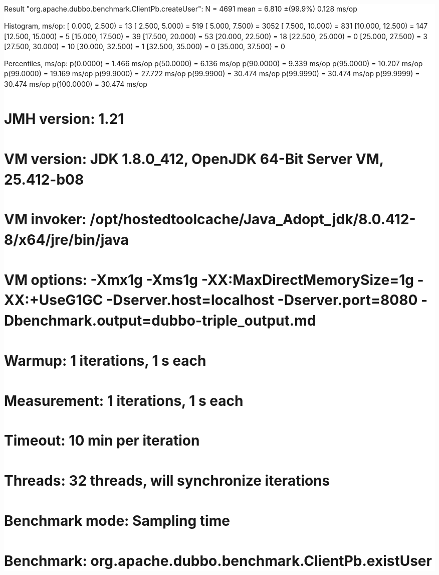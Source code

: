 

Result "org.apache.dubbo.benchmark.ClientPb.createUser":
  N = 4691
  mean =      6.810 ±(99.9%) 0.128 ms/op

  Histogram, ms/op:
    [ 0.000,  2.500) = 13 
    [ 2.500,  5.000) = 519 
    [ 5.000,  7.500) = 3052 
    [ 7.500, 10.000) = 831 
    [10.000, 12.500) = 147 
    [12.500, 15.000) = 5 
    [15.000, 17.500) = 39 
    [17.500, 20.000) = 53 
    [20.000, 22.500) = 18 
    [22.500, 25.000) = 0 
    [25.000, 27.500) = 3 
    [27.500, 30.000) = 10 
    [30.000, 32.500) = 1 
    [32.500, 35.000) = 0 
    [35.000, 37.500) = 0 

  Percentiles, ms/op:
      p(0.0000) =      1.466 ms/op
     p(50.0000) =      6.136 ms/op
     p(90.0000) =      9.339 ms/op
     p(95.0000) =     10.207 ms/op
     p(99.0000) =     19.169 ms/op
     p(99.9000) =     27.722 ms/op
     p(99.9900) =     30.474 ms/op
     p(99.9990) =     30.474 ms/op
     p(99.9999) =     30.474 ms/op
    p(100.0000) =     30.474 ms/op


# JMH version: 1.21
# VM version: JDK 1.8.0_412, OpenJDK 64-Bit Server VM, 25.412-b08
# VM invoker: /opt/hostedtoolcache/Java_Adopt_jdk/8.0.412-8/x64/jre/bin/java
# VM options: -Xmx1g -Xms1g -XX:MaxDirectMemorySize=1g -XX:+UseG1GC -Dserver.host=localhost -Dserver.port=8080 -Dbenchmark.output=dubbo-triple_output.md
# Warmup: 1 iterations, 1 s each
# Measurement: 1 iterations, 1 s each
# Timeout: 10 min per iteration
# Threads: 32 threads, will synchronize iterations
# Benchmark mode: Sampling time
# Benchmark: org.apache.dubbo.benchmark.ClientPb.existUser
